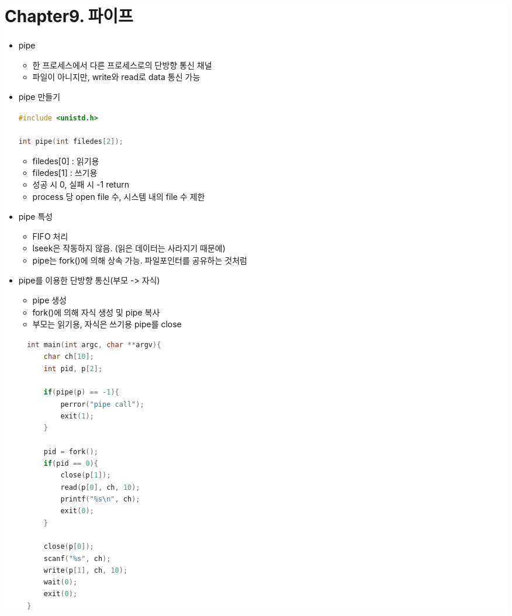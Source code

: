 # Chapter9. 파이프

- pipe

  - 한 프로세스에서 다른 프로세스로의 단방향 통신 채널
  - 파일이 아니지만, write와 read로 data 통신 가능

- pipe 만들기

  ```c
  #include <unistd.h>
  
  int pipe(int filedes[2]);
  ```

  - filedes[0] : 읽기용
  - filedes[1] : 쓰기용
  - 성공 시 0, 실패 시 -1 return
  - process 당 open file 수, 시스템 내의 file 수 제한

- pipe 특성

  - FIFO 처리
  - lseek은 작동하지 않음. (읽은 데이터는 사라지기 때문에)
  - pipe는 fork()에 의해 상속 가능. 파일포인터를 공유하는 것처럼

- pipe를 이용한 단방향 통신(부모 -> 자식)

  - pipe 생성
  - fork()에 의해 자식 생성 및 pipe 복사
  - 부모는 읽기용, 자식은 쓰기용 pipe를 close

  ```c
    int main(int argc, char **argv){
        char ch[10];
        int pid, p[2];
        
        if(pipe(p) == -1){
            perror("pipe call");
            exit(1);
        }
        
        pid = fork();
        if(pid == 0){
            close(p[1]);
            read(p[0], ch, 10);
            printf("%s\n", ch);
            exit(0);
        }
        
        close(p[0]);
        scanf("%s", ch);
        write(p[1], ch, 10);
        wait(0);
        exit(0);
    }
  ```
